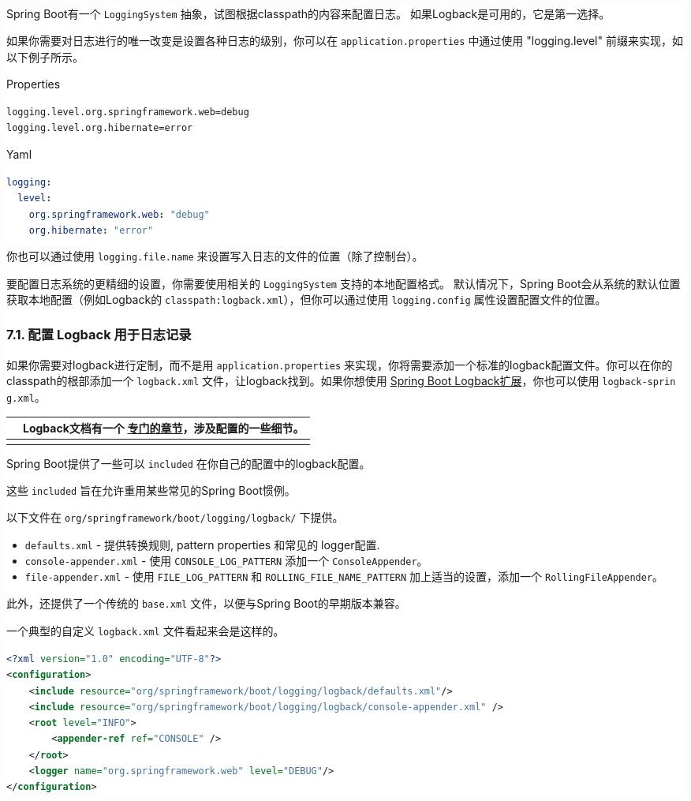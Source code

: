 Spring Boot有一个 `LoggingSystem` 抽象，试图根据classpath的内容来配置日志。 如果Logback是可用的，它是第一选择。

如果你需要对日志进行的唯一改变是设置各种日志的级别，你可以在 `application.properties` 中通过使用 "logging.level" 前缀来实现，如以下例子所示。

Properties

```properties
logging.level.org.springframework.web=debug
logging.level.org.hibernate=error
```

Yaml

```yaml
logging:
  level:
    org.springframework.web: "debug"
    org.hibernate: "error"
```

你也可以通过使用 `logging.file.name` 来设置写入日志的文件的位置（除了控制台）。

要配置日志系统的更精细的设置，你需要使用相关的 `LoggingSystem` 支持的本地配置格式。 默认情况下，Spring Boot会从系统的默认位置获取本地配置（例如Logback的 `classpath:logback.xml`），但你可以通过使用 `logging.config` 属性设置配置文件的位置。

### 7.1. 配置 Logback 用于日志记录

如果你需要对logback进行定制，而不是用 `application.properties` 来实现，你将需要添加一个标准的logback配置文件。你可以在你的classpath的根部添加一个 `logback.xml` 文件，让logback找到。如果你想使用 [Spring Boot Logback扩展](https://springdoc.cn/spring-boot/features.html#features.logging.logback-extensions)，你也可以使用 `logback-spring.xml`。

|      | Logback文档有一个 [专门的章节](https://logback.qos.ch/manual/configuration.html)，涉及配置的一些细节。 |
| ---- | ------------------------------------------------------------ |
|      |                                                              |

Spring Boot提供了一些可以 `included` 在你自己的配置中的logback配置。

这些 `included` 旨在允许重用某些常见的Spring Boot惯例。

以下文件在 `org/springframework/boot/logging/logback/` 下提供。

- `defaults.xml` - 提供转换规则, pattern properties 和常见的 logger配置.
- `console-appender.xml` - 使用 `CONSOLE_LOG_PATTERN` 添加一个 `ConsoleAppender`。
- `file-appender.xml` - 使用 `FILE_LOG_PATTERN` 和 `ROLLING_FILE_NAME_PATTERN` 加上适当的设置，添加一个 `RollingFileAppender`。

此外，还提供了一个传统的 `base.xml` 文件，以便与Spring Boot的早期版本兼容。

一个典型的自定义 `logback.xml` 文件看起来会是这样的。

```xml
<?xml version="1.0" encoding="UTF-8"?>
<configuration>
    <include resource="org/springframework/boot/logging/logback/defaults.xml"/>
    <include resource="org/springframework/boot/logging/logback/console-appender.xml" />
    <root level="INFO">
        <appender-ref ref="CONSOLE" />
    </root>
    <logger name="org.springframework.web" level="DEBUG"/>
</configuration>
```
